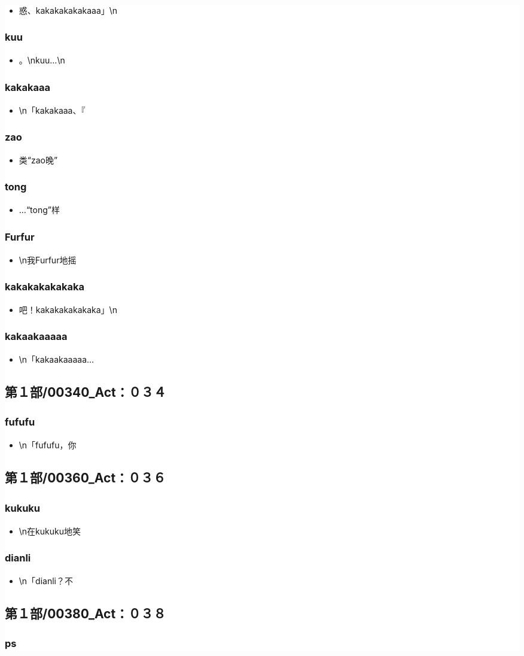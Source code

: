 - 惑、kakakakakakaaa」\n

### kuu

- 。\nkuu…\n

### kakakaaa

- \n「kakakaaa、『

### zao

- 类“zao晚”

### tong

- …“tong”样

### Furfur

- \n我Furfur地摇

### kakakakakakaka

- 吧！kakakakakakaka」\n

### kakaakaaaaa

- \n「kakaakaaaaa…


## 第１部/00340_Act：０３４

### fufufu

- \n「fufufu，你


## 第１部/00360_Act：０３６

### kukuku

- \n在kukuku地笑

### dianli

- \n「dianli？不


## 第１部/00380_Act：０３８

### ps
